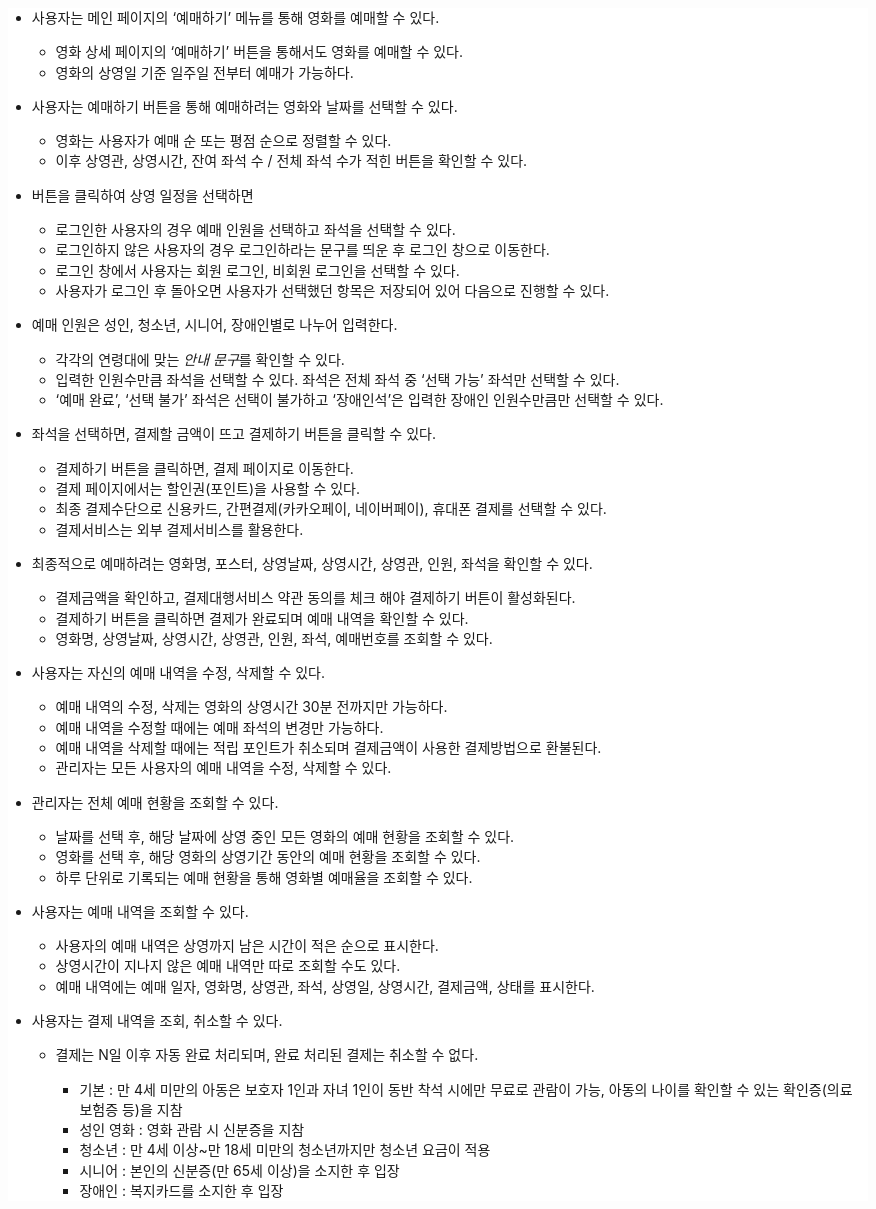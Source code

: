* 사용자는 메인 페이지의 ‘예매하기’ 메뉴를 통해 영화를 예매할 수 있다.
  * 영화 상세 페이지의 ‘예매하기’ 버튼을 통해서도 영화를 예매할 수 있다.
  * 영화의 상영일 기준 일주일 전부터 예매가 가능하다.

* 사용자는 예매하기 버튼을 통해 예매하려는 영화와 날짜를 선택할 수 있다.
  * 영화는 사용자가 예매 순 또는 평점 순으로 정렬할 수 있다.
  * 이후 상영관, 상영시간, 잔여 좌석 수 / 전체 좌석 수가 적힌 버튼을 확인할 수 있다.

* 버튼을 클릭하여 상영 일정을 선택하면
  * 로그인한 사용자의 경우 예매 인원을 선택하고 좌석을 선택할 수 있다. 
  * 로그인하지 않은 사용자의 경우 로그인하라는 문구를 띄운 후 로그인 창으로 이동한다.
  * 로그인 창에서 사용자는 회원 로그인, 비회원 로그인을 선택할 수 있다.
  * 사용자가 로그인 후 돌아오면 사용자가 선택했던 항목은 저장되어 있어 다음으로 진행할 수 있다.

* 예매 인원은 성인, 청소년, 시니어, 장애인별로 나누어 입력한다. 
  * 각각의 연령대에 맞는 *안내 문구*를 확인할 수 있다.
  * 입력한 인원수만큼 좌석을 선택할 수 있다. 좌석은 전체 좌석 중 ‘선택 가능’ 좌석만 선택할 수 있다.
  * ‘예매 완료’, ‘선택 불가’ 좌석은 선택이 불가하고 ‘장애인석’은 입력한 장애인 인원수만큼만 선택할 수 있다. 

* 좌석을 선택하면, 결제할 금액이 뜨고 결제하기 버튼을 클릭할 수 있다.
  * 결제하기 버튼을 클릭하면, 결제 페이지로 이동한다.
  * 결제 페이지에서는 할인권(포인트)을 사용할 수 있다. 
  * 최종 결제수단으로 신용카드, 간편결제(카카오페이, 네이버페이), 휴대폰 결제를 선택할 수 있다.
  * 결제서비스는 외부 결제서비스를 활용한다.

* 최종적으로 예매하려는 영화명, 포스터, 상영날짜, 상영시간, 상영관, 인원, 좌석을 확인할 수 있다.
  * 결제금액을 확인하고, 결제대행서비스 약관 동의를 체크 해야 결제하기 버튼이 활성화된다.
  * 결제하기 버튼을 클릭하면 결제가 완료되며 예매 내역을 확인할 수 있다.
  * 영화명, 상영날짜, 상영시간, 상영관, 인원, 좌석, 예매번호를 조회할 수 있다.

* 사용자는 자신의 예매 내역을 수정, 삭제할 수 있다.
  * 예매 내역의 수정, 삭제는 영화의 상영시간 30분 전까지만 가능하다.
  * 예매 내역을 수정할 때에는 예매 좌석의 변경만 가능하다.
  * 예매 내역을 삭제할 때에는 적립 포인트가 취소되며 결제금액이 사용한 결제방법으로 환불된다.
  * 관리자는 모든 사용자의 예매 내역을 수정, 삭제할 수 있다.

* 관리자는 전체 예매 현황을 조회할 수 있다.
  * 날짜를 선택 후, 해당 날짜에 상영 중인 모든 영화의 예매 현황을 조회할 수 있다.
  * 영화를 선택 후, 해당 영화의 상영기간 동안의 예매 현황을 조회할 수 있다.
  * 하루 단위로 기록되는 예매 현황을 통해 영화별 예매율을 조회할 수 있다.

* 사용자는 예매 내역을 조회할 수 있다.
  * 사용자의 예매 내역은 상영까지 남은 시간이 적은 순으로 표시한다.
  * 상영시간이 지나지 않은 예매 내역만 따로 조회할 수도 있다.
  * 예매 내역에는 예매 일자, 영화명, 상영관, 좌석, 상영일, 상영시간, 결제금액, 상태를 표시한다.
* 사용자는 결제 내역을 조회, 취소할 수 있다.
  * 결제는 N일 이후 자동 완료 처리되며, 완료 처리된 결제는 취소할 수 없다.



    - 기본 : 만 4세 미만의 아동은 보호자 1인과 자녀 1인이 동반 착석 시에만 무료로 관람이 가능, 아동의 나이를 확인할 수 있는 확인증(의료 보험증 등)을 지참
    - 성인 영화 : 영화 관람 시 신분증을 지참
    - 청소년 : 만 4세 이상~만 18세 미만의 청소년까지만 청소년 요금이 적용
    - 시니어 : 본인의 신분증(만 65세 이상)을 소지한 후 입장
    - 장애인 : 복지카드를 소지한 후 입장
